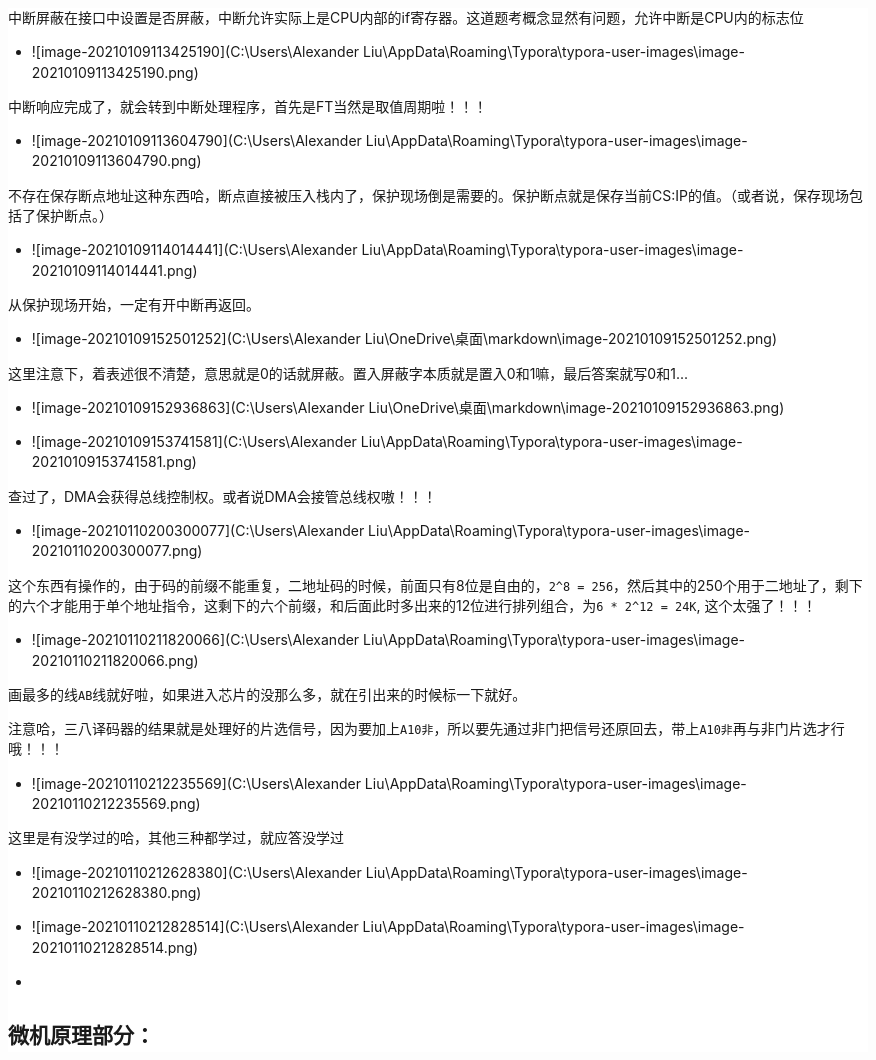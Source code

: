 中断屏蔽在接口中设置是否屏蔽，中断允许实际上是CPU内部的if寄存器。这道题考概念显然有问题，允许中断是CPU内的标志位

- ![image-20210109113425190](C:\Users\Alexander Liu\AppData\Roaming\Typora\typora-user-images\image-20210109113425190.png)

中断响应完成了，就会转到中断处理程序，首先是FT当然是取值周期啦！！！

- ![image-20210109113604790](C:\Users\Alexander Liu\AppData\Roaming\Typora\typora-user-images\image-20210109113604790.png)

不存在保存断点地址这种东西哈，断点直接被压入栈内了，保护现场倒是需要的。保护断点就是保存当前CS:IP的值。（或者说，保存现场包括了保护断点。）

- ![image-20210109114014441](C:\Users\Alexander Liu\AppData\Roaming\Typora\typora-user-images\image-20210109114014441.png)

从保护现场开始，一定有开中断再返回。

- ![image-20210109152501252](C:\Users\Alexander Liu\OneDrive\桌面\markdown\image-20210109152501252.png)

这里注意下，着表述很不清楚，意思就是0的话就屏蔽。置入屏蔽字本质就是置入0和1嘛，最后答案就写0和1...

- ![image-20210109152936863](C:\Users\Alexander Liu\OneDrive\桌面\markdown\image-20210109152936863.png)

- ![image-20210109153741581](C:\Users\Alexander Liu\AppData\Roaming\Typora\typora-user-images\image-20210109153741581.png)

查过了，DMA会获得总线控制权。或者说DMA会接管总线权嗷！！！



- ![image-20210110200300077](C:\Users\Alexander Liu\AppData\Roaming\Typora\typora-user-images\image-20210110200300077.png)

这个东西有操作的，由于码的前缀不能重复，二地址码的时候，前面只有8位是自由的，`2^8 = 256`，然后其中的250个用于二地址了，剩下的六个才能用于单个地址指令，这剩下的六个前缀，和后面此时多出来的12位进行排列组合，为`6 * 2^12 = 24K`, 这个太强了！！！

- ![image-20210110211820066](C:\Users\Alexander Liu\AppData\Roaming\Typora\typora-user-images\image-20210110211820066.png)

画最多的线`AB`线就好啦，如果进入芯片的没那么多，就在引出来的时候标一下就好。

注意哈，三八译码器的结果就是处理好的片选信号，因为要加上`A10非`，所以要先通过非门把信号还原回去，带上`A10非`再与非门片选才行哦！！！

- ![image-20210110212235569](C:\Users\Alexander Liu\AppData\Roaming\Typora\typora-user-images\image-20210110212235569.png)

这里是有没学过的哈，其他三种都学过，就应答没学过

- ![image-20210110212628380](C:\Users\Alexander Liu\AppData\Roaming\Typora\typora-user-images\image-20210110212628380.png)

- ![image-20210110212828514](C:\Users\Alexander Liu\AppData\Roaming\Typora\typora-user-images\image-20210110212828514.png)
- 



## 微机原理部分：





